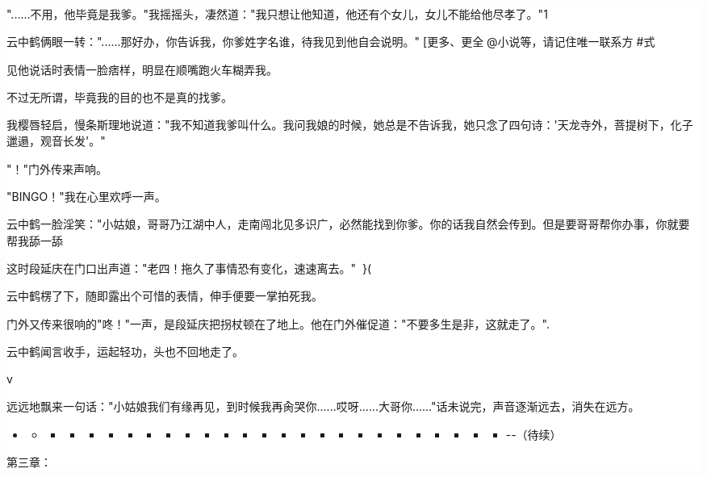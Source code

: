 



"......不用，他毕竟是我爹。"我摇摇头，凄然道："我只想让他知道，他还有个女儿，女儿不能给他尽孝了。"1



云中鹤俩眼一转："......那好办，你告诉我，你爹姓字名谁，待我见到他自会说明。" [更多、更全 @小说等，请记住唯一联系方 #式





见他说话时表情一脸痞样，明显在顺嘴跑火车糊弄我。





不过无所谓，毕竟我的目的也不是真的找爹。



我樱唇轻启，慢条斯理地说道："我不知道我爹叫什么。我问我娘的时候，她总是不告诉我，她只念了四句诗：'天龙寺外，菩提树下，化子邋遢，观音长发'。"



"！"门外传来声响。



"BINGO！"我在心里欢呼一声。





云中鹤一脸淫笑："小姑娘，哥哥乃江湖中人，走南闯北见多识广，必然能找到你爹。你的话我自然会传到。但是要哥哥帮你办事，你就要帮我舔一舔



这时段延庆在门口出声道："老四！拖久了事情恐有变化，速速离去。"  }(





云中鹤楞了下，随即露出个可惜的表情，伸手便要一掌拍死我。





门外又传来很响的"咚！"一声，是段延庆把拐杖顿在了地上。他在门外催促道："不要多生是非，这就走了。".





云中鹤闻言收手，运起轻功，头也不回地走了。

v



远远地飘来一句话："小姑娘我们有缘再见，到时候我再肏哭你......哎呀......大哥你......"话未说完，声音逐渐远去，消失在远方。



 - - - - - - - - - - - - - - - - - - - - - - - - - - --（待续）



第三章：



